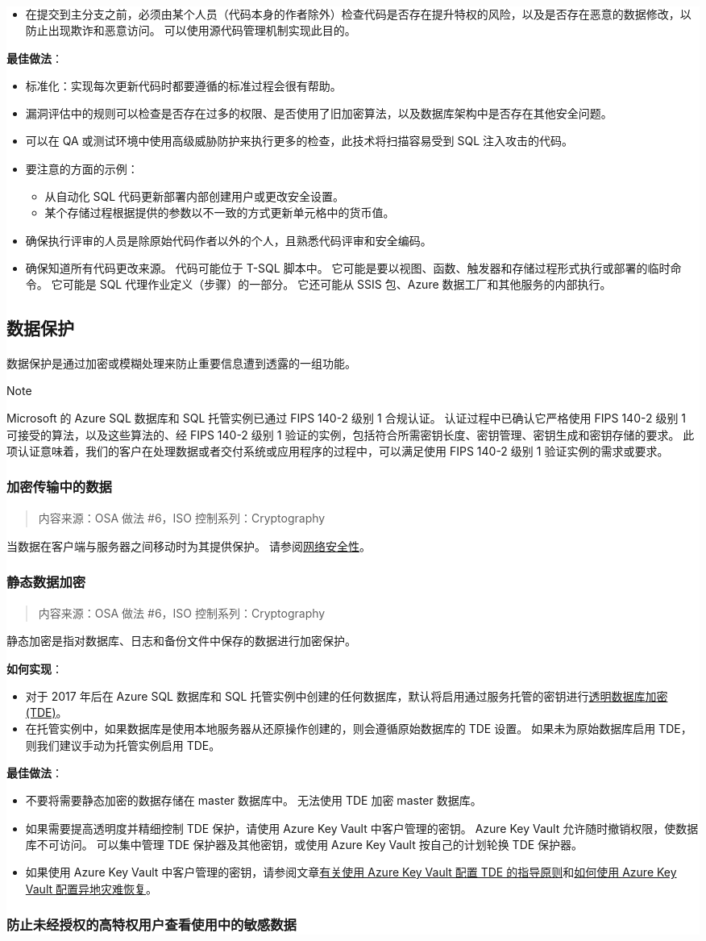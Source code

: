 - 在提交到主分支之前，必须由某个人员（代码本身的作者除外）检查代码是否存在提升特权的风险，以及是否存在恶意的数据修改，以防止出现欺诈和恶意访问。 可以使用源代码管理机制实现此目的。

**最佳做法**：

- 标准化：实现每次更新代码时都要遵循的标准过程会很有帮助。

- 漏洞评估中的规则可以检查是否存在过多的权限、是否使用了旧加密算法，以及数据库架构中是否存在其他安全问题。

- 可以在 QA 或测试环境中使用高级威胁防护来执行更多的检查，此技术将扫描容易受到 SQL 注入攻击的代码。

- 要注意的方面的示例：
  - 从自动化 SQL 代码更新部署内部创建用户或更改安全设置。
  - 某个存储过程根据提供的参数以不一致的方式更新单元格中的货币值。

- 确保执行评审的人员是除原始代码作者以外的个人，且熟悉代码评审和安全编码。

- 确保知道所有代码更改来源。 代码可能位于 T-SQL 脚本中。 它可能是要以视图、函数、触发器和存储过程形式执行或部署的临时命令。 它可能是 SQL 代理作业定义（步骤）的一部分。 它还可能从 SSIS 包、Azure 数据工厂和其他服务的内部执行。

## <a name="data-protection"></a>数据保护

数据保护是通过加密或模糊处理来防止重要信息遭到透露的一组功能。

> [!NOTE]
> Microsoft 的 Azure SQL 数据库和 SQL 托管实例已通过 FIPS 140-2 级别 1 合规认证。 认证过程中已确认它严格使用 FIPS 140-2 级别 1 可接受的算法，以及这些算法的、经 FIPS 140-2 级别 1 验证的实例，包括符合所需密钥长度、密钥管理、密钥生成和密钥存储的要求。 此项认证意味着，我们的客户在处理数据或者交付系统或应用程序的过程中，可以满足使用 FIPS 140-2 级别 1 验证实例的需求或要求。 

### <a name="encrypt-data-in-transit"></a>加密传输中的数据

> 内容来源：OSA 做法 #6，ISO 控制系列：Cryptography

当数据在客户端与服务器之间移动时为其提供保护。 请参阅[网络安全性](#network-security)。

### <a name="encrypt-data-at-rest"></a>静态数据加密

> 内容来源：OSA 做法 #6，ISO 控制系列：Cryptography

静态加密是指对数据库、日志和备份文件中保存的数据进行加密保护。

**如何实现**：

- 对于 2017 年后在 Azure SQL 数据库和 SQL 托管实例中创建的任何数据库，默认将启用通过服务托管的密钥进行[透明数据库加密 (TDE)](transparent-data-encryption-tde-overview.md)。
- 在托管实例中，如果数据库是使用本地服务器从还原操作创建的，则会遵循原始数据库的 TDE 设置。 如果未为原始数据库启用 TDE，则我们建议手动为托管实例启用 TDE。

**最佳做法**：

- 不要将需要静态加密的数据存储在 master 数据库中。 无法使用 TDE 加密 master 数据库。

- 如果需要提高透明度并精细控制 TDE 保护，请使用 Azure Key Vault 中客户管理的密钥。 Azure Key Vault 允许随时撤销权限，使数据库不可访问。 可以集中管理 TDE 保护器及其他密钥，或使用 Azure Key Vault 按自己的计划轮换 TDE 保护器。

- 如果使用 Azure Key Vault 中客户管理的密钥，请参阅文章[有关使用 Azure Key Vault 配置 TDE 的指导原则](transparent-data-encryption-byok-overview.md#recommendations-when-configuring-akv)和[如何使用 Azure Key Vault 配置异地灾难恢复](transparent-data-encryption-byok-overview.md#geo-dr-and-customer-managed-tde)。

### <a name="protect-sensitive-data-in-use-from-high-privileged-unauthorized-users"></a>防止未经授权的高特权用户查看使用中的敏感数据
